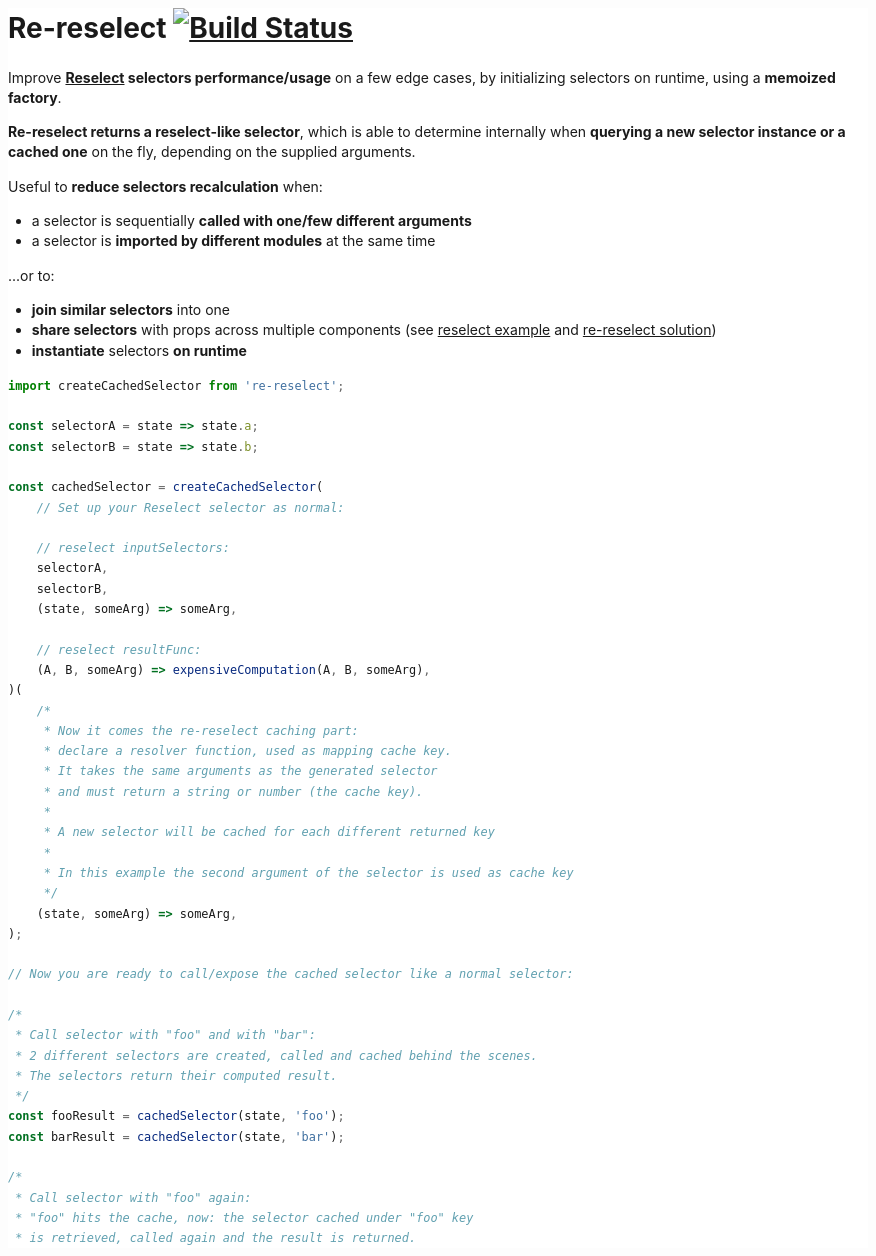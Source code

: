 # Re-reselect [![Build Status][ci-img]][ci]

Improve **[Reselect][reselect] selectors performance/usage** on a few edge cases, by initializing selectors on runtime, using a **memoized factory**.

**Re-reselect returns a reselect-like selector**, which is able to determine internally when **querying a new selector instance or a cached one** on the fly, depending on the supplied arguments.

Useful to **reduce selectors recalculation** when:
- a selector is sequentially **called with one/few different arguments**
- a selector is **imported by different modules** at the same time

...or to:
- **join similar selectors** into one
- **share selectors** with props across multiple components (see [reselect example](https://github.com/reactjs/reselect#sharing-selectors-with-props-across-multiple-components) and [re-reselect solution](https://github.com/toomuchdesign/re-reselect#how-to-share-a-selector-across-multiple-components-while-passing-in-props-and-retaining-memoization))
- **instantiate** selectors **on runtime**

[reselect]:    https://github.com/reactjs/reselect
[ci-img]:      https://travis-ci.org/toomuchdesign/re-reselect.svg
[ci]:          https://travis-ci.org/toomuchdesign/re-reselect

```js
import createCachedSelector from 're-reselect';

const selectorA = state => state.a;
const selectorB = state => state.b;

const cachedSelector = createCachedSelector(
    // Set up your Reselect selector as normal:

    // reselect inputSelectors:
    selectorA,
    selectorB,
    (state, someArg) => someArg,

    // reselect resultFunc:
    (A, B, someArg) => expensiveComputation(A, B, someArg),
)(
    /*
     * Now it comes the re-reselect caching part:
     * declare a resolver function, used as mapping cache key.
     * It takes the same arguments as the generated selector
     * and must return a string or number (the cache key).
     *
     * A new selector will be cached for each different returned key
     *
     * In this example the second argument of the selector is used as cache key
     */
    (state, someArg) => someArg,
);

// Now you are ready to call/expose the cached selector like a normal selector:

/*
 * Call selector with "foo" and with "bar":
 * 2 different selectors are created, called and cached behind the scenes.
 * The selectors return their computed result.
 */
const fooResult = cachedSelector(state, 'foo');
const barResult = cachedSelector(state, 'bar');

/*
 * Call selector with "foo" again:
 * "foo" hits the cache, now: the selector cached under "foo" key
 * is retrieved, called again and the result is returned.
```